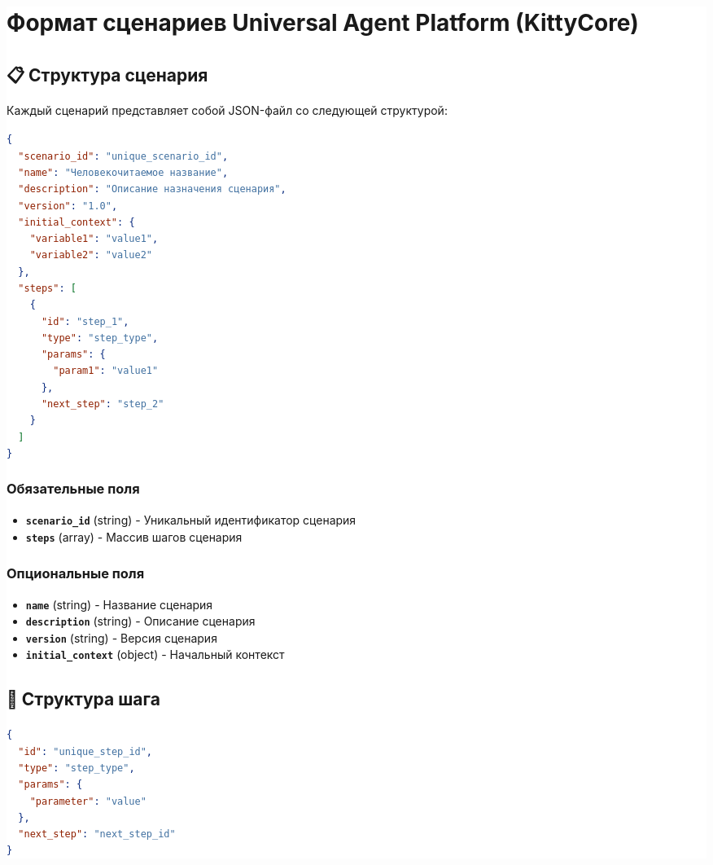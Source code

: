 # Формат сценариев Universal Agent Platform (KittyCore)

## 📋 Структура сценария

Каждый сценарий представляет собой JSON-файл со следующей структурой:

```json
{
  "scenario_id": "unique_scenario_id",
  "name": "Человекочитаемое название",
  "description": "Описание назначения сценария",
  "version": "1.0",
  "initial_context": {
    "variable1": "value1",
    "variable2": "value2"
  },
  "steps": [
    {
      "id": "step_1",
      "type": "step_type",
      "params": {
        "param1": "value1"
      },
      "next_step": "step_2"
    }
  ]
}
```

### Обязательные поля

- **`scenario_id`** (string) - Уникальный идентификатор сценария
- **`steps`** (array) - Массив шагов сценария

### Опциональные поля

- **`name`** (string) - Название сценария
- **`description`** (string) - Описание сценария
- **`version`** (string) - Версия сценария
- **`initial_context`** (object) - Начальный контекст

## 🔧 Структура шага

```json
{
  "id": "unique_step_id",
  "type": "step_type",
  "params": {
    "parameter": "value"
  },
  "next_step": "next_step_id"
}
```
